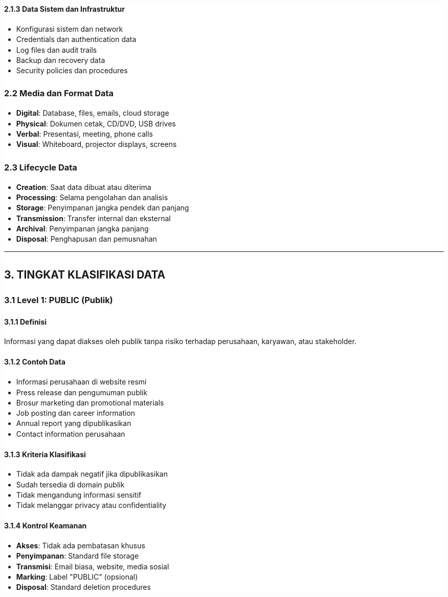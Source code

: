 #### 2.1.3 Data Sistem dan Infrastruktur
- Konfigurasi sistem dan network
- Credentials dan authentication data
- Log files dan audit trails
- Backup dan recovery data
- Security policies dan procedures

### 2.2 Media dan Format Data
- **Digital**: Database, files, emails, cloud storage
- **Physical**: Dokumen cetak, CD/DVD, USB drives
- **Verbal**: Presentasi, meeting, phone calls
- **Visual**: Whiteboard, projector displays, screens

### 2.3 Lifecycle Data
- **Creation**: Saat data dibuat atau diterima
- **Processing**: Selama pengolahan dan analisis
- **Storage**: Penyimpanan jangka pendek dan panjang
- **Transmission**: Transfer internal dan eksternal
- **Archival**: Penyimpanan jangka panjang
- **Disposal**: Penghapusan dan pemusnahan

---

## 3. TINGKAT KLASIFIKASI DATA

### 3.1 Level 1: PUBLIC (Publik)

#### 3.1.1 Definisi
Informasi yang dapat diakses oleh publik tanpa risiko terhadap perusahaan, karyawan, atau stakeholder.

#### 3.1.2 Contoh Data
- Informasi perusahaan di website resmi
- Press release dan pengumuman publik
- Brosur marketing dan promotional materials
- Job posting dan career information
- Annual report yang dipublikasikan
- Contact information perusahaan

#### 3.1.3 Kriteria Klasifikasi
- Tidak ada dampak negatif jika dipublikasikan
- Sudah tersedia di domain publik
- Tidak mengandung informasi sensitif
- Tidak melanggar privacy atau confidentiality

#### 3.1.4 Kontrol Keamanan
- **Akses**: Tidak ada pembatasan khusus
- **Penyimpanan**: Standard file storage
- **Transmisi**: Email biasa, website, media sosial
- **Marking**: Label "PUBLIC" (opsional)
- **Disposal**: Standard deletion procedures

